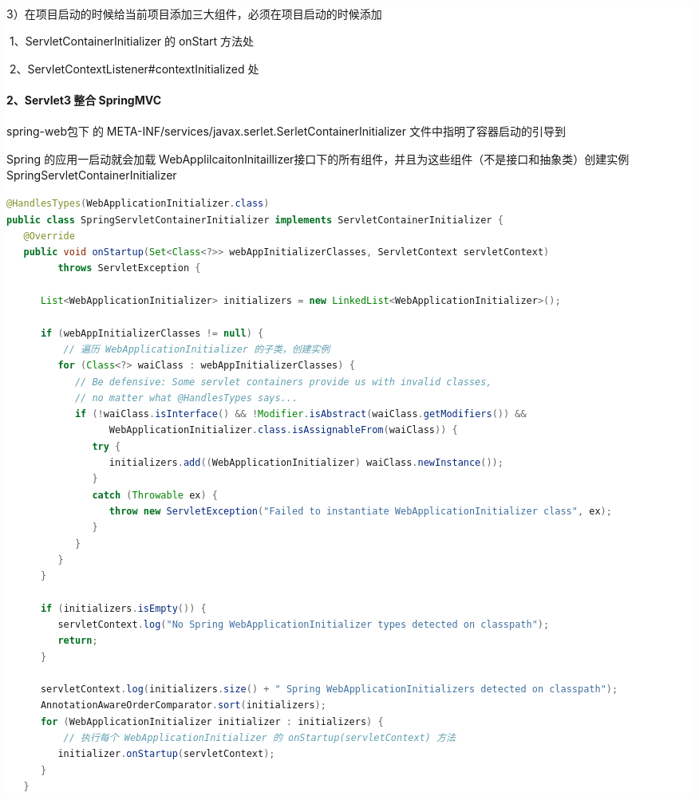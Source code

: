 3）在项目启动的时候给当前项目添加三大组件，必须在项目启动的时候添加

​	1、ServletContainerInitializer 的 onStart 方法处

​	2、ServletContextListener#contextInitialized 处



#### 2、Servlet3 整合 SpringMVC 

spring-web包下 的 META-INF/services/javax.serlet.SerletContainerInitializer 文件中指明了容器启动的引导到 

Spring 的应用一启动就会加载 WebApplilcaitonInitaillizer接口下的所有组件，并且为这些组件（不是接口和抽象类）创建实例 SpringServletContainerInitializer

```java
@HandlesTypes(WebApplicationInitializer.class)
public class SpringServletContainerInitializer implements ServletContainerInitializer {
   @Override
   public void onStartup(Set<Class<?>> webAppInitializerClasses, ServletContext servletContext)
         throws ServletException {

      List<WebApplicationInitializer> initializers = new LinkedList<WebApplicationInitializer>();

      if (webAppInitializerClasses != null) {
          // 遍历 WebApplicationInitializer 的子类，创建实例
         for (Class<?> waiClass : webAppInitializerClasses) {
            // Be defensive: Some servlet containers provide us with invalid classes,
            // no matter what @HandlesTypes says...
            if (!waiClass.isInterface() && !Modifier.isAbstract(waiClass.getModifiers()) &&
                  WebApplicationInitializer.class.isAssignableFrom(waiClass)) {
               try {
                  initializers.add((WebApplicationInitializer) waiClass.newInstance());
               }
               catch (Throwable ex) {
                  throw new ServletException("Failed to instantiate WebApplicationInitializer class", ex);
               }
            }
         }
      }

      if (initializers.isEmpty()) {
         servletContext.log("No Spring WebApplicationInitializer types detected on classpath");
         return;
      }

      servletContext.log(initializers.size() + " Spring WebApplicationInitializers detected on classpath");
      AnnotationAwareOrderComparator.sort(initializers);
      for (WebApplicationInitializer initializer : initializers) {
          // 执行每个 WebApplicationInitializer 的 onStartup(servletContext) 方法
         initializer.onStartup(servletContext);
      }
   }
```
